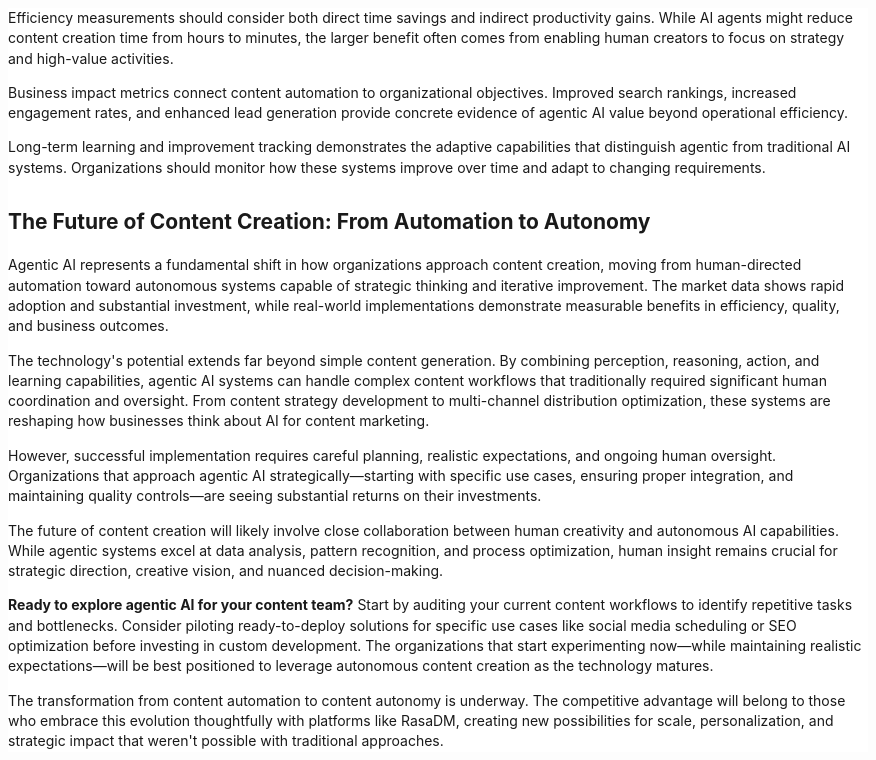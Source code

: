 Efficiency measurements should consider both direct time savings and indirect productivity gains. While AI agents might reduce content creation time from hours to minutes, the larger benefit often comes from enabling human creators to focus on strategy and high-value activities.

Business impact metrics connect content automation to organizational objectives. Improved search rankings, increased engagement rates, and enhanced lead generation provide concrete evidence of agentic AI value beyond operational efficiency.

Long-term learning and improvement tracking demonstrates the adaptive capabilities that distinguish agentic from traditional AI systems. Organizations should monitor how these systems improve over time and adapt to changing requirements.

## The Future of Content Creation: From Automation to Autonomy

Agentic AI represents a fundamental shift in how organizations approach content creation, moving from human-directed automation toward autonomous systems capable of strategic thinking and iterative improvement. The market data shows rapid adoption and substantial investment, while real-world implementations demonstrate measurable benefits in efficiency, quality, and business outcomes.

The technology's potential extends far beyond simple content generation. By combining perception, reasoning, action, and learning capabilities, agentic AI systems can handle complex content workflows that traditionally required significant human coordination and oversight. From content strategy development to multi-channel distribution optimization, these systems are reshaping how businesses think about AI for content marketing.

However, successful implementation requires careful planning, realistic expectations, and ongoing human oversight. Organizations that approach agentic AI strategically—starting with specific use cases, ensuring proper integration, and maintaining quality controls—are seeing substantial returns on their investments.

The future of content creation will likely involve close collaboration between human creativity and autonomous AI capabilities. While agentic systems excel at data analysis, pattern recognition, and process optimization, human insight remains crucial for strategic direction, creative vision, and nuanced decision-making.

**Ready to explore agentic AI for your content team?** Start by auditing your current content workflows to identify repetitive tasks and bottlenecks. Consider piloting ready-to-deploy solutions for specific use cases like social media scheduling or SEO optimization before investing in custom development. The organizations that start experimenting now—while maintaining realistic expectations—will be best positioned to leverage autonomous content creation as the technology matures.

The transformation from content automation to content autonomy is underway. The competitive advantage will belong to those who embrace this evolution thoughtfully with platforms like RasaDM, creating new possibilities for scale, personalization, and strategic impact that weren't possible with traditional approaches. 